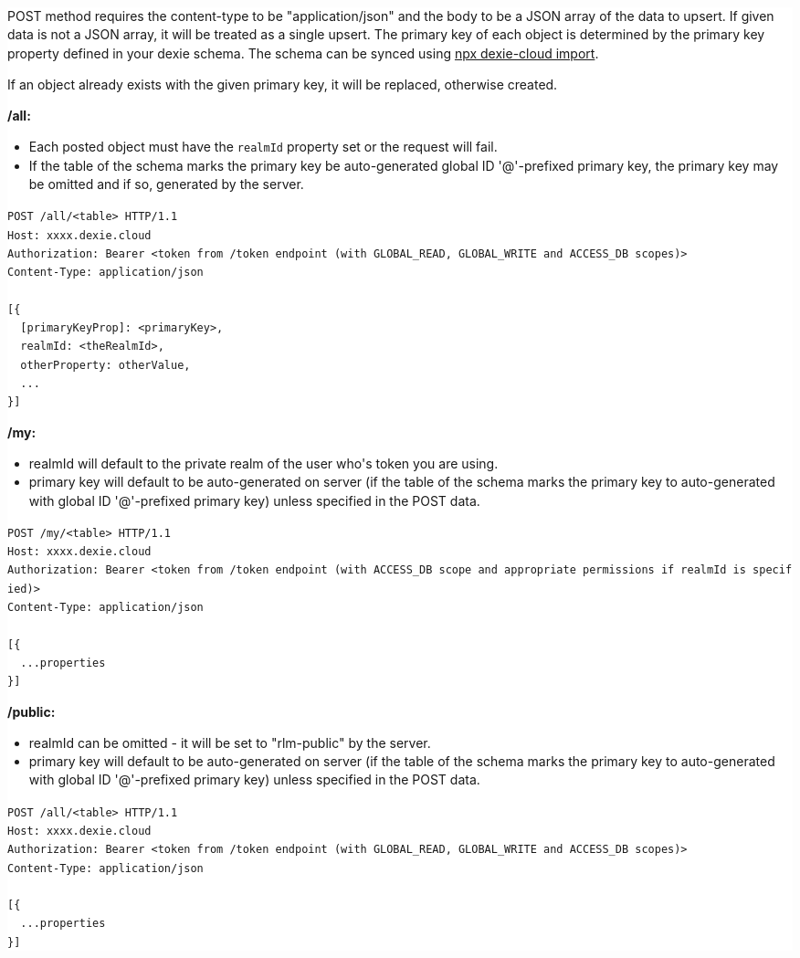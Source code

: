 POST method requires the content-type to be "application/json" and the body to be a JSON array of the data to upsert. If given data is not a JSON array, it will be treated as a single upsert. The primary key of each object is determined by the primary key property defined in your dexie schema. The schema can be synced using [npx dexie-cloud import](/cloud/docs/cli#import).

If an object already exists with the given primary key, it will be replaced, otherwise created.

**/all:**

- Each posted object must have the `realmId` property set or the request will fail.
- If the table of the schema marks the primary key be auto-generated global ID '@'-prefixed primary key, the primary key may be omitted and if so, generated by the server.

```http
POST /all/<table> HTTP/1.1
Host: xxxx.dexie.cloud
Authorization: Bearer <token from /token endpoint (with GLOBAL_READ, GLOBAL_WRITE and ACCESS_DB scopes)>
Content-Type: application/json

[{
  [primaryKeyProp]: <primaryKey>,
  realmId: <theRealmId>,
  otherProperty: otherValue,
  ...
}]
```

**/my:**

- realmId will default to the private realm of the user who's token you are using.
- primary key will default to be auto-generated on server (if the table of the schema marks the primary key to auto-generated with global ID '@'-prefixed primary key) unless specified in the POST data.

```http
POST /my/<table> HTTP/1.1
Host: xxxx.dexie.cloud
Authorization: Bearer <token from /token endpoint (with ACCESS_DB scope and appropriate permissions if realmId is specified)>
Content-Type: application/json

[{
  ...properties
}]
```

**/public:**

- realmId can be omitted - it will be set to "rlm-public" by the server.
- primary key will default to be auto-generated on server (if the table of the schema marks the primary key to auto-generated with global ID '@'-prefixed primary key) unless specified in the POST data.

```http
POST /all/<table> HTTP/1.1
Host: xxxx.dexie.cloud
Authorization: Bearer <token from /token endpoint (with GLOBAL_READ, GLOBAL_WRITE and ACCESS_DB scopes)>
Content-Type: application/json

[{
  ...properties
}]
```

